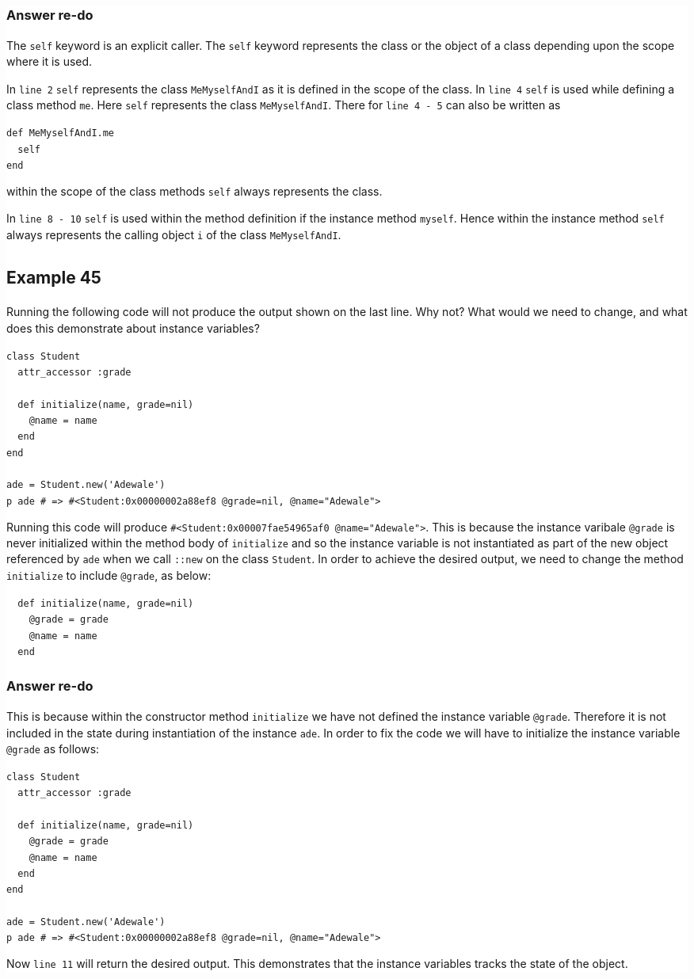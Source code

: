 ### Answer re-do
The `self` keyword is an explicit caller. The `self` keyword represents the class or the object of a class depending upon the scope where it is used.

In `line 2` `self` represents the class `MeMyselfAndI` as it is defined in the scope of the class. In `line 4` `self` is used while defining a class method `me`. Here `self` represents the class `MeMyselfAndI`. There for `line 4 - 5` can also be written as
```
def MeMyselfAndI.me
  self
end
```
within the scope of the class methods `self` always represents the class.

In `line 8 - 10` `self` is used within the method definition if the instance method `myself`. Hence within the instance method `self` always represents the calling object `i` of the class `MeMyselfAndI`.

## Example 45
Running the following code will not produce the output shown on the last line. Why not? What would we need to change, and what does this demonstrate about instance variables?
```
class Student
  attr_accessor :grade

  def initialize(name, grade=nil)
    @name = name
  end
end

ade = Student.new('Adewale')
p ade # => #<Student:0x00000002a88ef8 @grade=nil, @name="Adewale">
```

Running this code will produce `#<Student:0x00007fae54965af0 @name="Adewale">`. This is because the instance varibale `@grade` is never initialized within the method body of `initialize` and so the instance variable is not instantiated as part of the new object referenced by `ade` when we call `::new` on the class `Student`. In order to achieve the desired output, we need to change the method `initialize` to include `@grade`, as below:
```
  def initialize(name, grade=nil)
    @grade = grade
    @name = name
  end
```

### Answer re-do
This is because within the constructor method `initialize` we have not defined the instance variable `@grade`. Therefore it is not included in the state during instantiation of the instance `ade`. In order to fix the code we will have to initialize the instance variable `@grade` as follows:
```
class Student
  attr_accessor :grade

  def initialize(name, grade=nil)
    @grade = grade
    @name = name
  end
end

ade = Student.new('Adewale')
p ade # => #<Student:0x00000002a88ef8 @grade=nil, @name="Adewale">
```
Now `line 11` will return the desired output. This demonstrates that the instance variables tracks the state of the object.